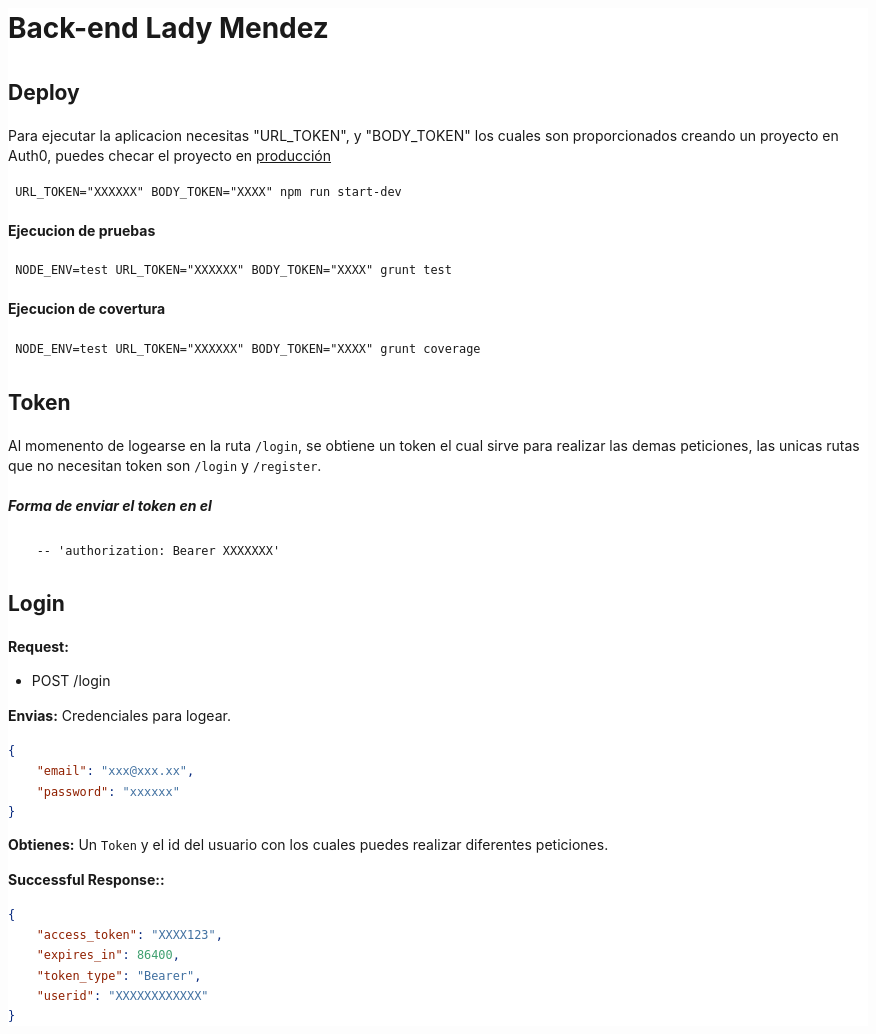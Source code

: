 # Back-end Lady Mendez
## Deploy
Para ejecutar la aplicacion necesitas "URL_TOKEN", y "BODY_TOKEN" los cuales son proporcionados creando un proyecto en Auth0, puedes checar el proyecto en [producción](https://afternoon-dusk-31062.herokuapp.com/)

```
 URL_TOKEN="XXXXXX" BODY_TOKEN="XXXX" npm run start-dev
```

#### Ejecucion de pruebas

```
 NODE_ENV=test URL_TOKEN="XXXXXX" BODY_TOKEN="XXXX" grunt test
```

#### Ejecucion de covertura

```
 NODE_ENV=test URL_TOKEN="XXXXXX" BODY_TOKEN="XXXX" grunt coverage
```

## Token
Al momenento de logearse en la ruta `/login`, se obtiene un token el cual sirve para realizar las demas peticiones, las unicas rutas que no necesitan token son `/login` y `/register`.

##### Forma de enviar el token en el 

```
	-- 'authorization: Bearer XXXXXXX'
```

## Login
**Request:**

- POST /login

**Envias:**  Credenciales para logear.

```json
{
    "email": "xxx@xxx.xx",
    "password": "xxxxxx"
}
```

**Obtienes:**  Un `Token` y el id del usuario con los cuales puedes realizar diferentes peticiones.


**Successful Response::**

```json
{
    "access_token": "XXXX123",
    "expires_in": 86400,
    "token_type": "Bearer",
    "userid": "XXXXXXXXXXXX"
}
```
